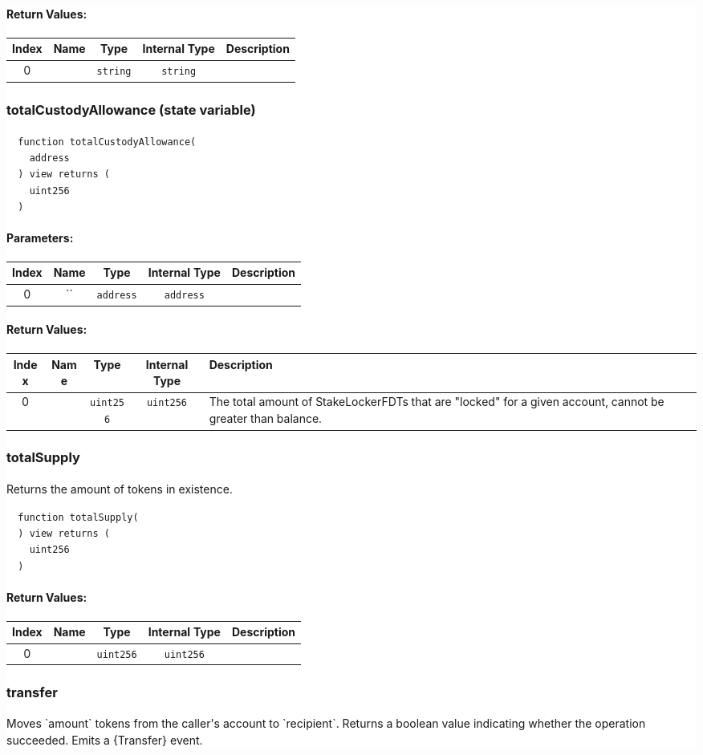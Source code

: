 
#### Return Values:
| Index | Name | Type | Internal Type | Description |
| :---: | :--: | :--: | :-----------: | :---------- |
| 0 |  | `string` | `string` | 


### totalCustodyAllowance (state variable)



```solidity
  function totalCustodyAllowance(
    address
  ) view returns (
    uint256
  )
```

#### Parameters:
| Index | Name | Type | Internal Type | Description |
| :---: | :--: | :--: | :-----------: | :---------- |
| 0 | `` | `address` | `address` | 


#### Return Values:
| Index | Name | Type | Internal Type | Description |
| :---: | :--: | :--: | :-----------: | :---------- |
| 0 |  | `uint256` | `uint256` | The total amount of StakeLockerFDTs that are &quot;locked&quot; for a given account, cannot be greater than balance.


### totalSupply 

Returns the amount of tokens in existence.

```solidity
  function totalSupply(
  ) view returns (
    uint256
  )
```



#### Return Values:
| Index | Name | Type | Internal Type | Description |
| :---: | :--: | :--: | :-----------: | :---------- |
| 0 |  | `uint256` | `uint256` | 


### transfer 

Moves &#x60;amount&#x60; tokens from the caller&#x27;s account to &#x60;recipient&#x60;. Returns a boolean value indicating whether the operation succeeded. Emits a {Transfer} event.
